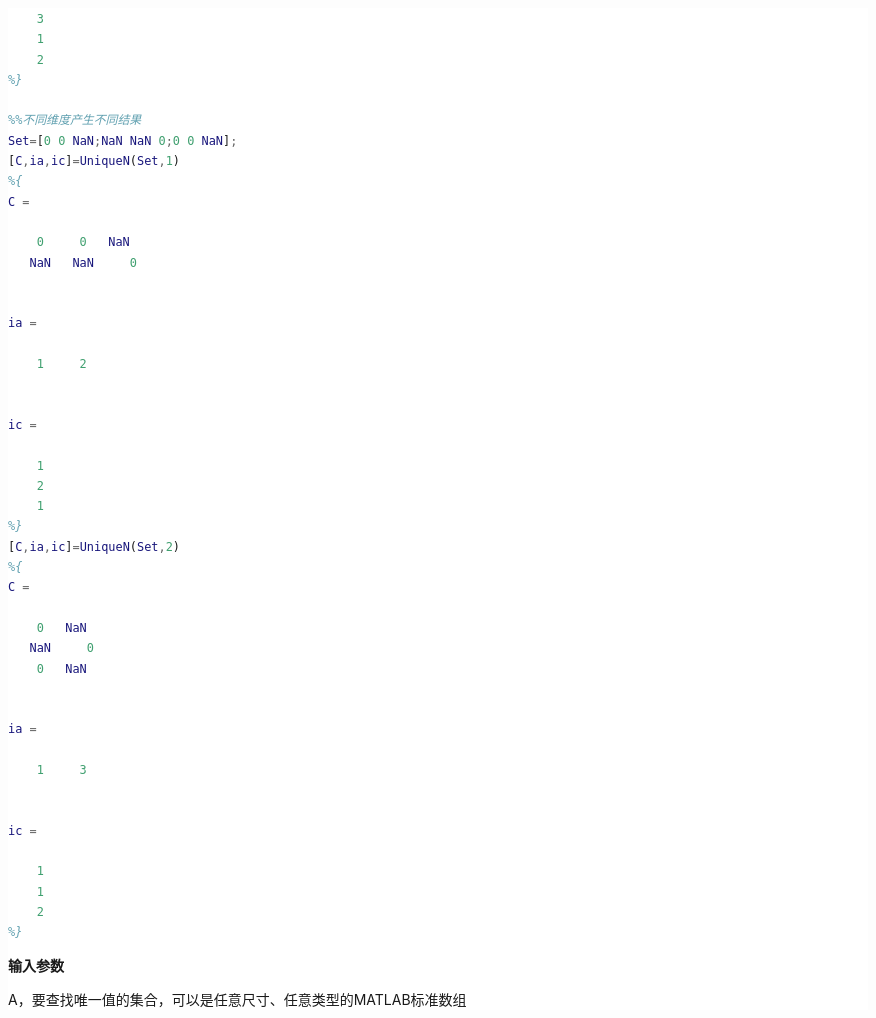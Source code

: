 ```MATLAB
	3
	1
	2
%}

%%不同维度产生不同结果
Set=[0 0 NaN;NaN NaN 0;0 0 NaN];
[C,ia,ic]=UniqueN(Set,1)
%{
C =

	0     0   NaN
   NaN   NaN     0


ia =

	1     2


ic =

	1
	2
	1
%}
[C,ia,ic]=UniqueN(Set,2)
%{
C =

	0   NaN
   NaN     0
	0   NaN


ia =

	1     3


ic =

	1
	1
	2
%}
```
**输入参数**

A，要查找唯一值的集合，可以是任意尺寸、任意类型的MATLAB标准数组
